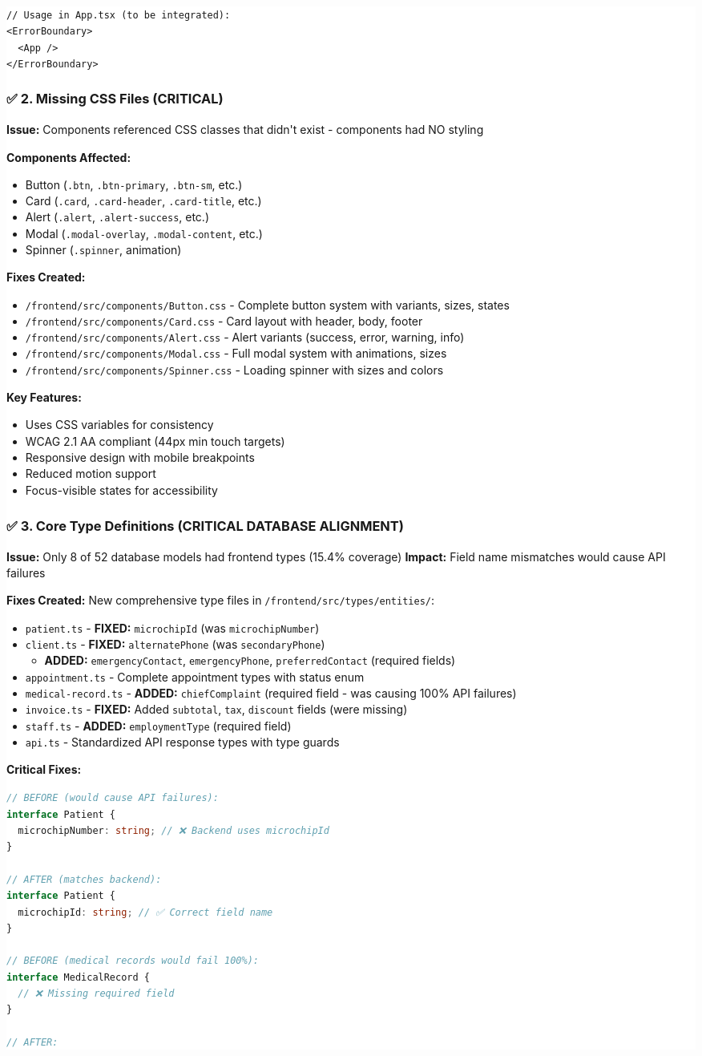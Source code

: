 ```tsx
// Usage in App.tsx (to be integrated):
<ErrorBoundary>
  <App />
</ErrorBoundary>
```

### ✅ 2. Missing CSS Files (CRITICAL)
**Issue:** Components referenced CSS classes that didn't exist - components had NO styling

**Components Affected:**
- Button (`.btn`, `.btn-primary`, `.btn-sm`, etc.)
- Card (`.card`, `.card-header`, `.card-title`, etc.)
- Alert (`.alert`, `.alert-success`, etc.)
- Modal (`.modal-overlay`, `.modal-content`, etc.)
- Spinner (`.spinner`, animation)

**Fixes Created:**
- `/frontend/src/components/Button.css` - Complete button system with variants, sizes, states
- `/frontend/src/components/Card.css` - Card layout with header, body, footer
- `/frontend/src/components/Alert.css` - Alert variants (success, error, warning, info)
- `/frontend/src/components/Modal.css` - Full modal system with animations, sizes
- `/frontend/src/components/Spinner.css` - Loading spinner with sizes and colors

**Key Features:**
- Uses CSS variables for consistency
- WCAG 2.1 AA compliant (44px min touch targets)
- Responsive design with mobile breakpoints
- Reduced motion support
- Focus-visible states for accessibility

### ✅ 3. Core Type Definitions (CRITICAL DATABASE ALIGNMENT)
**Issue:** Only 8 of 52 database models had frontend types (15.4% coverage)
**Impact:** Field name mismatches would cause API failures

**Fixes Created:**
New comprehensive type files in `/frontend/src/types/entities/`:
- `patient.ts` - **FIXED:** `microchipId` (was `microchipNumber`)
- `client.ts` - **FIXED:** `alternatePhone` (was `secondaryPhone`)
  - **ADDED:** `emergencyContact`, `emergencyPhone`, `preferredContact` (required fields)
- `appointment.ts` - Complete appointment types with status enum
- `medical-record.ts` - **ADDED:** `chiefComplaint` (required field - was causing 100% API failures)
- `invoice.ts` - **FIXED:** Added `subtotal`, `tax`, `discount` fields (were missing)
- `staff.ts` - **ADDED:** `employmentType` (required field)
- `api.ts` - Standardized API response types with type guards

**Critical Fixes:**
```typescript
// BEFORE (would cause API failures):
interface Patient {
  microchipNumber: string; // ❌ Backend uses microchipId
}

// AFTER (matches backend):
interface Patient {
  microchipId: string; // ✅ Correct field name
}

// BEFORE (medical records would fail 100%):
interface MedicalRecord {
  // ❌ Missing required field
}

// AFTER:
```